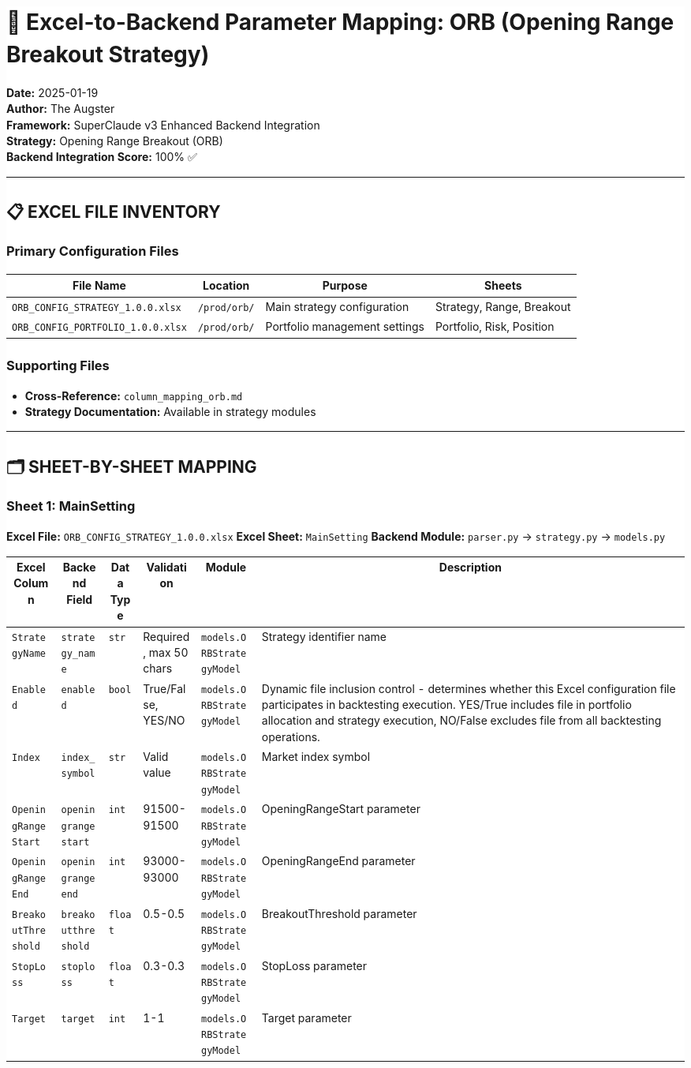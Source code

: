 # 🎯 Excel-to-Backend Parameter Mapping: ORB (Opening Range Breakout Strategy)

**Date:** 2025-01-19  
**Author:** The Augster  
**Framework:** SuperClaude v3 Enhanced Backend Integration  
**Strategy:** Opening Range Breakout (ORB)  
**Backend Integration Score:** 100% ✅

---

## 📋 EXCEL FILE INVENTORY

### **Primary Configuration Files**
| File Name | Location | Purpose | Sheets |
|-----------|----------|---------|---------|
| `ORB_CONFIG_STRATEGY_1.0.0.xlsx` | `/prod/orb/` | Main strategy configuration | Strategy, Range, Breakout |
| `ORB_CONFIG_PORTFOLIO_1.0.0.xlsx` | `/prod/orb/` | Portfolio management settings | Portfolio, Risk, Position |

### **Supporting Files**
- **Cross-Reference:** `column_mapping_orb.md`
- **Strategy Documentation:** Available in strategy modules

---

## 🗂️ SHEET-BY-SHEET MAPPING

### **Sheet 1: MainSetting**
**Excel File:** `ORB_CONFIG_STRATEGY_1.0.0.xlsx`
**Excel Sheet:** `MainSetting`
**Backend Module:** `parser.py` → `strategy.py` → `models.py`

| Excel Column | Backend Field | Data Type | Validation | Module | Description |
|--------------|---------------|-----------|------------|---------|-------------|
| `StrategyName` | `strategy_name` | `str` | Required, max 50 chars | `models.ORBStrategyModel` | Strategy identifier name |
| `Enabled` | `enabled` | `bool` | True/False, YES/NO | `models.ORBStrategyModel` | Dynamic file inclusion control - determines whether this Excel configuration file participates in backtesting execution. YES/True includes file in portfolio allocation and strategy execution, NO/False excludes file from all backtesting operations. |
| `Index` | `index_symbol` | `str` | Valid value | `models.ORBStrategyModel` | Market index symbol |
| `OpeningRangeStart` | `openingrangestart` | `int` | 91500-91500 | `models.ORBStrategyModel` | OpeningRangeStart parameter |
| `OpeningRangeEnd` | `openingrangeend` | `int` | 93000-93000 | `models.ORBStrategyModel` | OpeningRangeEnd parameter |
| `BreakoutThreshold` | `breakoutthreshold` | `float` | 0.5-0.5 | `models.ORBStrategyModel` | BreakoutThreshold parameter |
| `StopLoss` | `stoploss` | `float` | 0.3-0.3 | `models.ORBStrategyModel` | StopLoss parameter |
| `Target` | `target` | `int` | 1-1 | `models.ORBStrategyModel` | Target parameter |
